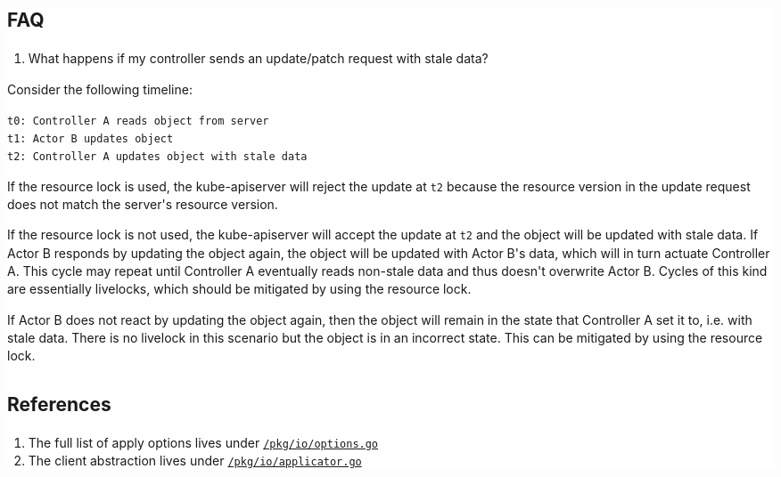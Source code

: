 ## FAQ

1. What happens if my controller sends an update/patch request with stale data?

Consider the following timeline:

```
t0: Controller A reads object from server
t1: Actor B updates object
t2: Controller A updates object with stale data
```

If the resource lock is used, the kube-apiserver will reject the update at `t2` because the resource version in the
update request does not match the server's resource version.

If the resource lock is not used, the kube-apiserver will accept the update at `t2` and the object will be updated with
stale data. If Actor B responds by updating the object again, the object will be updated with Actor B's data, which will
in turn actuate Controller A. This cycle may repeat until Controller A eventually reads non-stale data and thus doesn't 
overwrite Actor B. Cycles of this kind are essentially livelocks, which should be mitigated by using the resource lock.

If Actor B does not react by updating the object again, then the object will remain in the state that Controller A set it to,
i.e. with stale data. There is no livelock in this scenario but the object is in an incorrect state. This can be mitigated
by using the resource lock.

## References

1. The full list of apply options lives under [`/pkg/io/options.go`](https://github.snooguts.net/reddit/achilles-sdk/blob/0a9d9df29d5201b0f3d689108547c3a97d819d82/pkg/io/options.go)
2. The client abstraction lives under [`/pkg/io/applicator.go`](https://github.snooguts.net/reddit/achilles-sdk/blob/0a9d9df29d5201b0f3d689108547c3a97d819d82/pkg/io/applicator.go)

[^1]: Read more about [Go serialization here](https://pkg.go.dev/encoding/json#Marshal)
[^2]: We could theoretically implement or use a custom Go JSON marshaller that can output `key: null` to signal deletion of fields.
